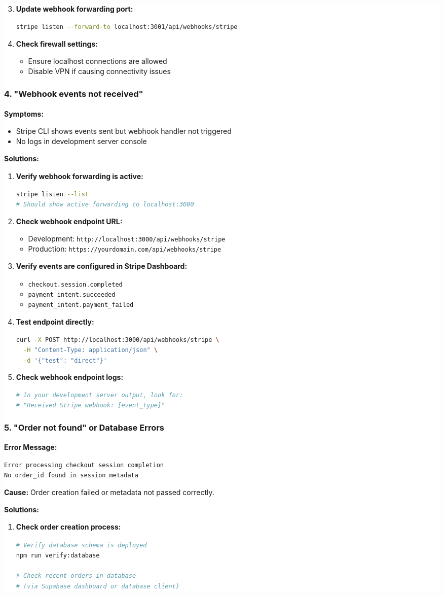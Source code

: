3. **Update webhook forwarding port:**
   ```bash
   stripe listen --forward-to localhost:3001/api/webhooks/stripe
   ```

4. **Check firewall settings:**
   - Ensure localhost connections are allowed
   - Disable VPN if causing connectivity issues

### 4. "Webhook events not received"

**Symptoms:**
- Stripe CLI shows events sent but webhook handler not triggered
- No logs in development server console

**Solutions:**

1. **Verify webhook forwarding is active:**
   ```bash
   stripe listen --list
   # Should show active forwarding to localhost:3000
   ```

2. **Check webhook endpoint URL:**
   - Development: `http://localhost:3000/api/webhooks/stripe`
   - Production: `https://yourdomain.com/api/webhooks/stripe`

3. **Verify events are configured in Stripe Dashboard:**
   - `checkout.session.completed`
   - `payment_intent.succeeded`
   - `payment_intent.payment_failed`

4. **Test endpoint directly:**
   ```bash
   curl -X POST http://localhost:3000/api/webhooks/stripe \
     -H "Content-Type: application/json" \
     -d '{"test": "direct"}'
   ```

5. **Check webhook endpoint logs:**
   ```bash
   # In your development server output, look for:
   # "Received Stripe webhook: [event_type]"
   ```

### 5. "Order not found" or Database Errors

**Error Message:**
```
Error processing checkout session completion
No order_id found in session metadata
```

**Cause:** Order creation failed or metadata not passed correctly.

**Solutions:**

1. **Check order creation process:**
   ```bash
   # Verify database schema is deployed
   npm run verify:database
   
   # Check recent orders in database
   # (via Supabase dashboard or database client)
   ```
